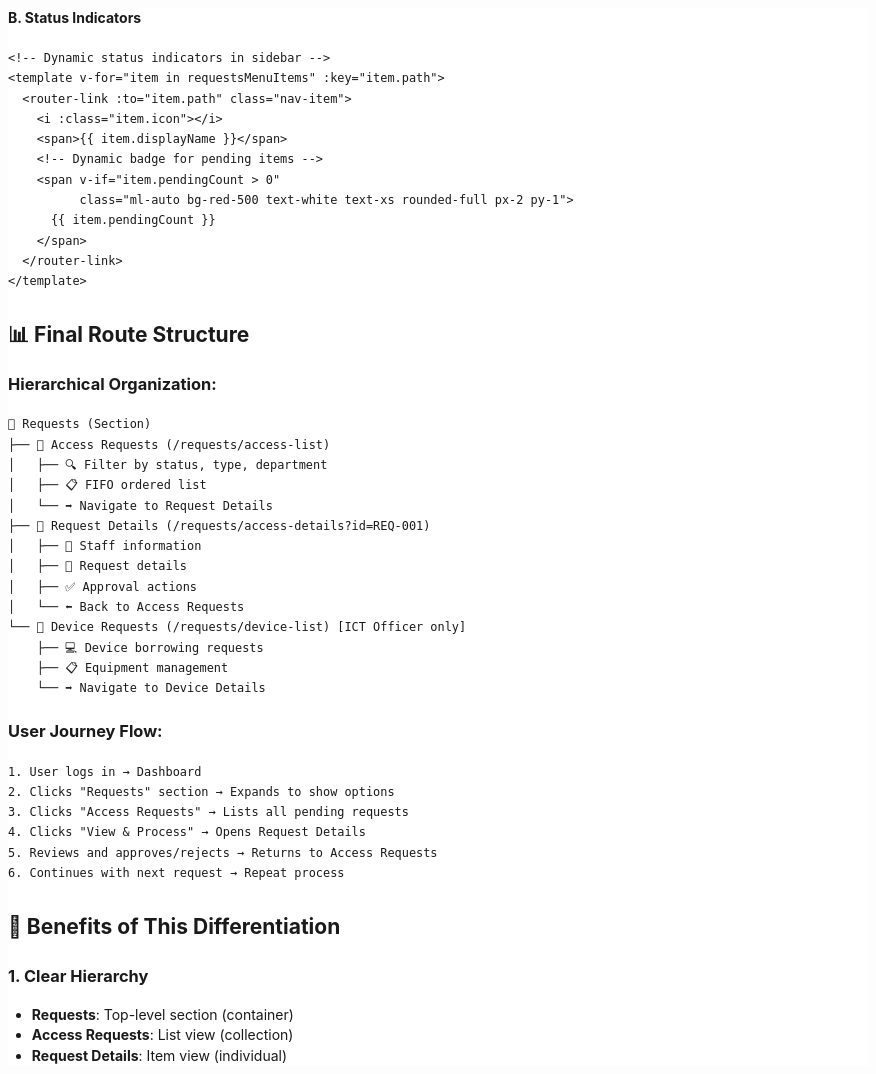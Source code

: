 #### **B. Status Indicators**
```vue
<!-- Dynamic status indicators in sidebar -->
<template v-for="item in requestsMenuItems" :key="item.path">
  <router-link :to="item.path" class="nav-item">
    <i :class="item.icon"></i>
    <span>{{ item.displayName }}</span>
    <!-- Dynamic badge for pending items -->
    <span v-if="item.pendingCount > 0" 
          class="ml-auto bg-red-500 text-white text-xs rounded-full px-2 py-1">
      {{ item.pendingCount }}
    </span>
  </router-link>
</template>
```

## 📊 **Final Route Structure**

### **Hierarchical Organization:**
```
📁 Requests (Section)
├── 📄 Access Requests (/requests/access-list)
│   ├── 🔍 Filter by status, type, department
│   ├── 📋 FIFO ordered list
│   └── ➡️ Navigate to Request Details
├── 📄 Request Details (/requests/access-details?id=REQ-001)
│   ├── 👤 Staff information
│   ├── 📝 Request details
│   ├── ✅ Approval actions
│   └── ⬅️ Back to Access Requests
└── 📄 Device Requests (/requests/device-list) [ICT Officer only]
    ├── 💻 Device borrowing requests
    ├── 📋 Equipment management
    └── ➡️ Navigate to Device Details
```

### **User Journey Flow:**
```
1. User logs in → Dashboard
2. Clicks "Requests" section → Expands to show options
3. Clicks "Access Requests" → Lists all pending requests
4. Clicks "View & Process" → Opens Request Details
5. Reviews and approves/rejects → Returns to Access Requests
6. Continues with next request → Repeat process
```

## 🎯 **Benefits of This Differentiation**

### **1. Clear Hierarchy**
- **Requests**: Top-level section (container)
- **Access Requests**: List view (collection)
- **Request Details**: Item view (individual)
